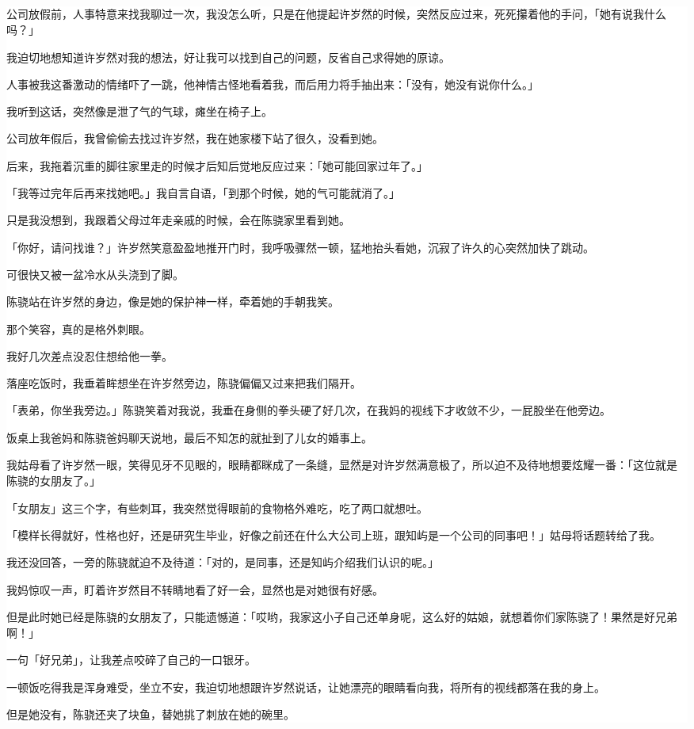 公司放假前，人事特意来找我聊过一次，我没怎么听，只是在他提起许岁然的时候，突然反应过来，死死攥着他的手问，「她有说我什么吗？」


我迫切地想知道许岁然对我的想法，好让我可以找到自己的问题，反省自己求得她的原谅。


人事被我这番激动的情绪吓了一跳，他神情古怪地看着我，而后用力将手抽出来：「没有，她没有说你什么。」


我听到这话，突然像是泄了气的气球，瘫坐在椅子上。


公司放年假后，我曾偷偷去找过许岁然，我在她家楼下站了很久，没看到她。


后来，我拖着沉重的脚往家里走的时候才后知后觉地反应过来：「她可能回家过年了。」


「我等过完年后再来找她吧。」我自言自语，「到那个时候，她的气可能就消了。」


只是我没想到，我跟着父母过年走亲戚的时候，会在陈骁家里看到她。


「你好，请问找谁？」许岁然笑意盈盈地推开门时，我呼吸骤然一顿，猛地抬头看她，沉寂了许久的心突然加快了跳动。


可很快又被一盆冷水从头浇到了脚。


陈骁站在许岁然的身边，像是她的保护神一样，牵着她的手朝我笑。


那个笑容，真的是格外刺眼。


我好几次差点没忍住想给他一拳。


落座吃饭时，我垂着眸想坐在许岁然旁边，陈骁偏偏又过来把我们隔开。


「表弟，你坐我旁边。」陈骁笑着对我说，我垂在身侧的拳头硬了好几次，在我妈的视线下才收敛不少，一屁股坐在他旁边。


饭桌上我爸妈和陈骁爸妈聊天说地，最后不知怎的就扯到了儿女的婚事上。


我姑母看了许岁然一眼，笑得见牙不见眼的，眼睛都眯成了一条缝，显然是对许岁然满意极了，所以迫不及待地想要炫耀一番：「这位就是陈骁的女朋友了。」


「女朋友」这三个字，有些刺耳，我突然觉得眼前的食物格外难吃，吃了两口就想吐。


「模样长得就好，性格也好，还是研究生毕业，好像之前还在什么大公司上班，跟知屿是一个公司的同事吧！」姑母将话题转给了我。


我还没回答，一旁的陈骁就迫不及待道：「对的，是同事，还是知屿介绍我们认识的呢。」


我妈惊叹一声，盯着许岁然目不转睛地看了好一会，显然也是对她很有好感。


但是此时她已经是陈骁的女朋友了，只能遗憾道：「哎哟，我家这小子自己还单身呢，这么好的姑娘，就想着你们家陈骁了！果然是好兄弟啊！」


一句「好兄弟」，让我差点咬碎了自己的一口银牙。


一顿饭吃得我是浑身难受，坐立不安，我迫切地想跟许岁然说话，让她漂亮的眼睛看向我，将所有的视线都落在我的身上。


但是她没有，陈骁还夹了块鱼，替她挑了刺放在她的碗里。
